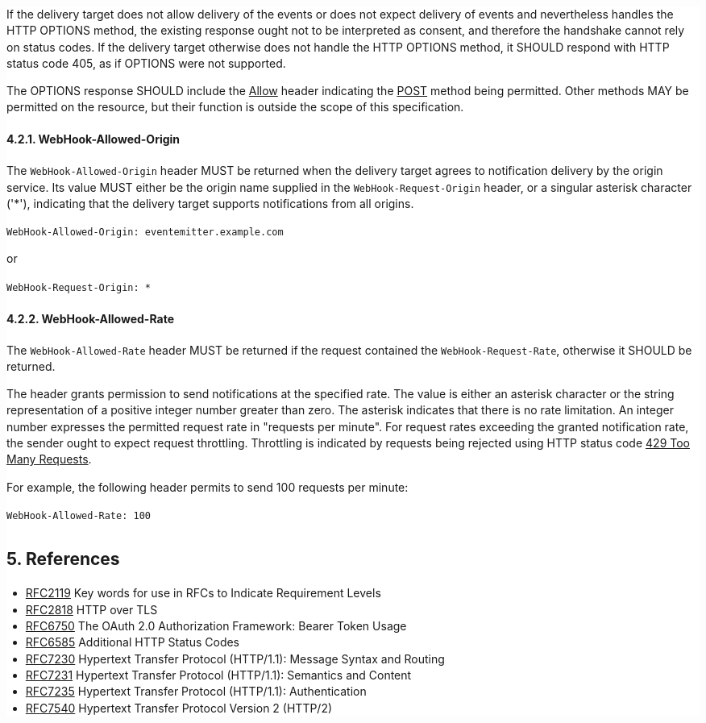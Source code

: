 If the delivery target does not allow delivery of the events or does not expect
delivery of events and nevertheless handles the HTTP OPTIONS method, the
existing response ought not to be interpreted as consent, and therefore the
handshake cannot rely on status codes. If the delivery target otherwise does not
handle the HTTP OPTIONS method, it SHOULD respond with HTTP status code 405, as
if OPTIONS were not supported.

The OPTIONS response SHOULD include the [Allow][allow] header indicating the
[POST][post] method being permitted. Other methods MAY be permitted on the
resource, but their function is outside the scope of this specification.

#### 4.2.1. WebHook-Allowed-Origin

The `WebHook-Allowed-Origin` header MUST be returned when the delivery target
agrees to notification delivery by the origin service. Its value MUST either be
the origin name supplied in the `WebHook-Request-Origin` header, or a singular
asterisk character ('\*'), indicating that the delivery target supports
notifications from all origins.

```text
WebHook-Allowed-Origin: eventemitter.example.com
```

or

```text
WebHook-Request-Origin: *
```

#### 4.2.2. WebHook-Allowed-Rate

The `WebHook-Allowed-Rate` header MUST be returned if the request contained the
`WebHook-Request-Rate`, otherwise it SHOULD be returned.

The header grants permission to send notifications at the specified rate. The
value is either an asterisk character or the string representation of a positive
integer number greater than zero. The asterisk indicates that there is no rate
limitation. An integer number expresses the permitted request rate in "requests
per minute". For request rates exceeding the granted notification rate, the
sender ought to expect request throttling. Throttling is indicated by requests
being rejected using HTTP status code [429 Too Many Requests][429].

For example, the following header permits to send 100 requests per minute:

```text
WebHook-Allowed-Rate: 100
```

## 5. References

- [RFC2119][rfc2119] Key words for use in RFCs to Indicate Requirement Levels
- [RFC2818][rfc2818] HTTP over TLS
- [RFC6750][rfc6750] The OAuth 2.0 Authorization Framework: Bearer Token Usage
- [RFC6585][rfc6585] Additional HTTP Status Codes
- [RFC7230][rfc7230] Hypertext Transfer Protocol (HTTP/1.1): Message Syntax and
  Routing
- [RFC7231][rfc7231] Hypertext Transfer Protocol (HTTP/1.1): Semantics and
  Content
- [RFC7235][rfc7235] Hypertext Transfer Protocol (HTTP/1.1): Authentication
- [RFC7540][rfc7540] Hypertext Transfer Protocol Version 2 (HTTP/2)


[ce]: ./spec.md
[webhooks]: https://progrium.github.io/blog/2007/05/03/web-hooks-to-revolutionize-the-web/index.html
[content-type]: https://tools.ietf.org/html/rfc7231#section-3.1.1.5
[retry-after]: https://tools.ietf.org/html/rfc7231#section-7.1.3
[authorization]: https://tools.ietf.org/html/rfc7235#section-4.2
[allow]: https://tools.ietf.org/html/rfc7231#section-7.4.1
[post]: https://tools.ietf.org/html/rfc7231#section-4.3.3
[options]: https://tools.ietf.org/html/rfc7231#section-4.3.7
[3xx]: https://tools.ietf.org/html/rfc7231#section-6.4
[200]: https://tools.ietf.org/html/rfc7231#section-6.3.1
[201]: https://tools.ietf.org/html/rfc7231#section-6.3.2
[202]: https://tools.ietf.org/html/rfc7231#section-6.3.3
[204]: https://tools.ietf.org/html/rfc7231#section-6.3.5
[410]: https://tools.ietf.org/html/rfc7231#section-6.5.9
[415]: https://tools.ietf.org/html/rfc7231#section-6.5.13
[429]: https://tools.ietf.org/html/rfc6585#section-4
[bearer]: https://tools.ietf.org/html/rfc6750#section-2.1
[rfc2119]: https://tools.ietf.org/html/rfc2119
[rfc3986]: https://tools.ietf.org/html/rfc3986
[rfc2818]: https://tools.ietf.org/html/rfc2818
[rfc6585]: https://tools.ietf.org/html/rfc6585
[rfc6750]: https://tools.ietf.org/html/rfc6750
[rfc7159]: https://tools.ietf.org/html/rfc7159
[rfc7230]: https://tools.ietf.org/html/rfc7230
[rfc7230-section-3]: https://tools.ietf.org/html/rfc7230#section-3
[rfc7231-section-4]: https://tools.ietf.org/html/rfc7231#section-4
[rfc7230-section-5-1]: https://tools.ietf.org/html/rfc7230#section-5.1
[rfc7231]: https://tools.ietf.org/html/rfc7231
[rfc7235]: https://tools.ietf.org/html/rfc7235
[rfc7540]: https://tools.ietf.org/html/rfc7540